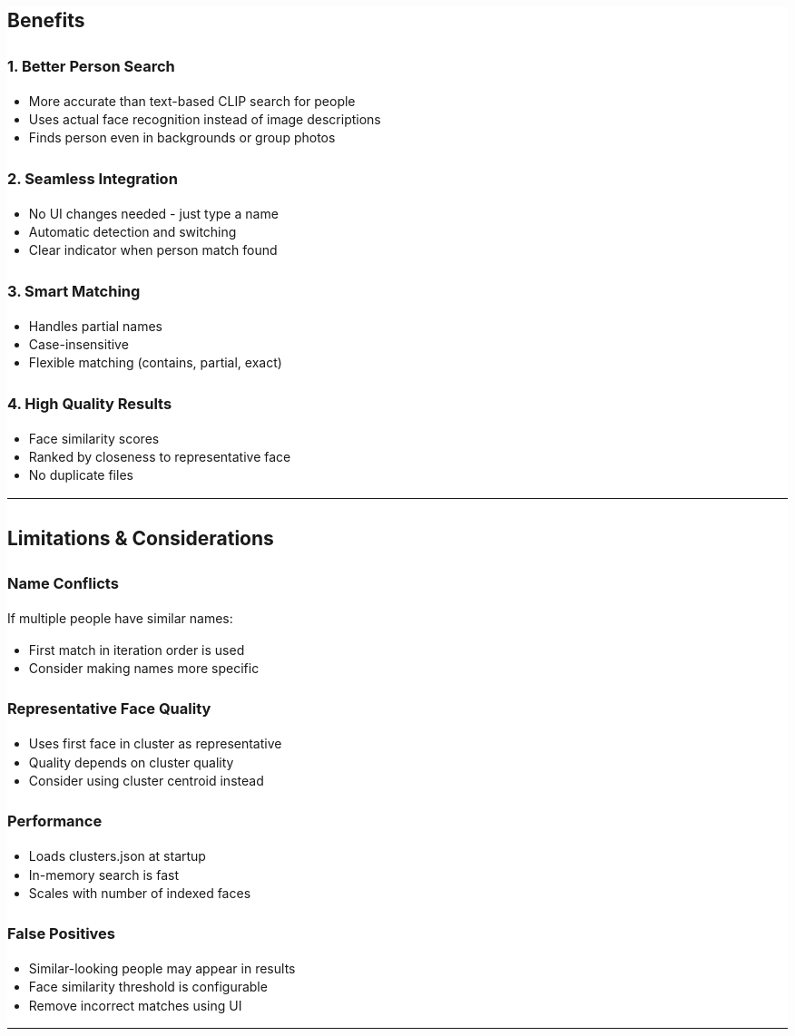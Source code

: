
## Benefits

### 1. **Better Person Search**
- More accurate than text-based CLIP search for people
- Uses actual face recognition instead of image descriptions
- Finds person even in backgrounds or group photos

### 2. **Seamless Integration**
- No UI changes needed - just type a name
- Automatic detection and switching
- Clear indicator when person match found

### 3. **Smart Matching**
- Handles partial names
- Case-insensitive
- Flexible matching (contains, partial, exact)

### 4. **High Quality Results**
- Face similarity scores
- Ranked by closeness to representative face
- No duplicate files

---

## Limitations & Considerations

### Name Conflicts
If multiple people have similar names:
- First match in iteration order is used
- Consider making names more specific

### Representative Face Quality
- Uses first face in cluster as representative
- Quality depends on cluster quality
- Consider using cluster centroid instead

### Performance
- Loads clusters.json at startup
- In-memory search is fast
- Scales with number of indexed faces

### False Positives
- Similar-looking people may appear in results
- Face similarity threshold is configurable
- Remove incorrect matches using UI

---
